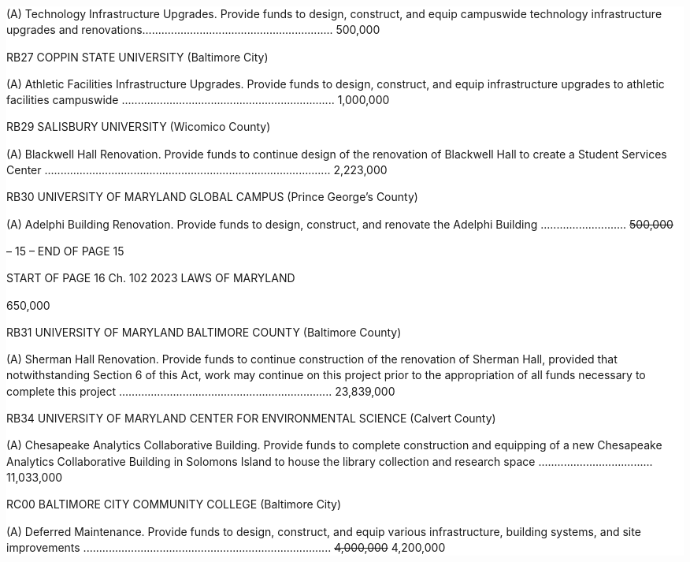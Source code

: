 (A) Technology Infrastructure Upgrades. Provide funds to design,
construct, and equip campuswide technology infrastructure
upgrades and renovations............................................................ 500,000

RB27 COPPIN STATE UNIVERSITY
(Baltimore City)

(A) Athletic Facilities Infrastructure Upgrades. Provide funds to
design, construct, and equip infrastructure upgrades to athletic
facilities campuswide ................................................................... 1,000,000

RB29 SALISBURY UNIVERSITY
(Wicomico County)

(A) Blackwell Hall Renovation. Provide funds to continue design of
the renovation of Blackwell Hall to create a Student Services
Center .......................................................................................... 2,223,000

RB30 UNIVERSITY OF MARYLAND GLOBAL CAMPUS
(Prince George’s County)

(A) Adelphi Building Renovation. Provide funds to design,
construct, and renovate the Adelphi Building ........................... ~~500,000~~

– 15 –
END OF PAGE 15

START OF PAGE 16
Ch. 102 2023 LAWS OF MARYLAND

650,000

RB31 UNIVERSITY OF MARYLAND BALTIMORE COUNTY
(Baltimore County)

(A) Sherman Hall Renovation. Provide funds to continue
construction of the renovation of Sherman Hall, provided that
notwithstanding Section 6 of this Act, work may continue on
this project prior to the appropriation of all funds necessary to
complete this project ................................................................... 23,839,000

RB34 UNIVERSITY OF MARYLAND CENTER FOR
ENVIRONMENTAL SCIENCE
(Calvert County)

(A) Chesapeake Analytics Collaborative Building. Provide funds to
complete construction and equipping of a new Chesapeake
Analytics Collaborative Building in Solomons Island to house
the library collection and research space .................................... 11,033,000

RC00 BALTIMORE CITY COMMUNITY COLLEGE
(Baltimore City)

(A) Deferred Maintenance. Provide funds to design, construct, and
equip various infrastructure, building systems, and site
improvements .............................................................................. ~~4,000,000~~
4,200,000
